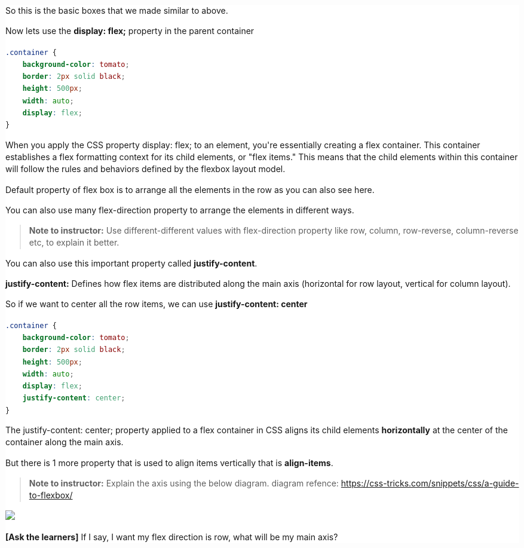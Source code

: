 ```htmlembedded
```

So this is the basic boxes that we made similar to above.

Now lets use the **display: flex;** property in the parent container

```css
.container {
    background-color: tomato;
    border: 2px solid black;
    height: 500px;
    width: auto;
    display: flex;
}
```

When you apply the CSS property display: flex; to an element, you're essentially creating a flex container. This container establishes a flex formatting context for its child elements, or "flex items." This means that the child elements within this container will follow the rules and behaviors defined by the flexbox layout model.

Default property of flex box is to arrange all the elements in the row as you can also see here.

You can also use many flex-direction property to arrange the elements in different ways.

> **Note to instructor:** Use different-different values with flex-direction property like row, column, row-reverse, column-reverse etc, to explain it better.

You can also use this important property called **justify-content**.

**justify-content:** Defines how flex items are distributed along the main axis (horizontal for row layout, vertical for column layout). 

So if we want to center all the row items, we can use **justify-content: center**

```css
.container {
    background-color: tomato;
    border: 2px solid black;
    height: 500px;
    width: auto;
    display: flex;
    justify-content: center;
}
```

The justify-content: center; property applied to a flex container in CSS aligns its child elements **horizontally** at the center of the container along the main axis. 

But there is 1 more property that is used to align items vertically that is **align-items**.

> **Note to instructor:** Explain the axis using the below diagram. diagram refence: https://css-tricks.com/snippets/css/a-guide-to-flexbox/

![](https://d2beiqkhq929f0.cloudfront.net/public_assets/assets/000/050/073/original/upload_1ec9fd4a198aa44de652e4864bd69a53.png?1695317491)

**[Ask the learners]**
If I say, I want my flex direction is row, what will be my main axis?
